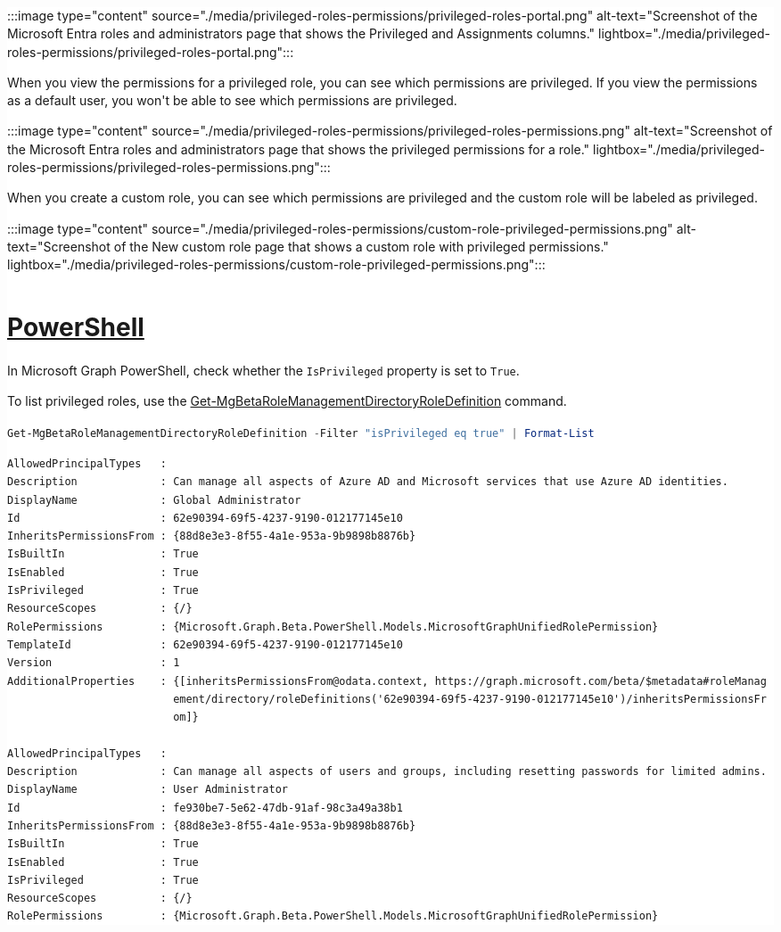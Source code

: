 :::image type="content" source="./media/privileged-roles-permissions/privileged-roles-portal.png" alt-text="Screenshot of the Microsoft Entra roles and administrators page that shows the Privileged and Assignments columns." lightbox="./media/privileged-roles-permissions/privileged-roles-portal.png":::

When you view the permissions for a privileged role, you can see which permissions are privileged. If you view the permissions as a default user, you won't be able to see which permissions are privileged.

:::image type="content" source="./media/privileged-roles-permissions/privileged-roles-permissions.png" alt-text="Screenshot of the Microsoft Entra roles and administrators page that shows the privileged permissions for a role." lightbox="./media/privileged-roles-permissions/privileged-roles-permissions.png":::

When you create a custom role, you can see which permissions are privileged and the custom role will be labeled as privileged.

:::image type="content" source="./media/privileged-roles-permissions/custom-role-privileged-permissions.png" alt-text="Screenshot of the New custom role page that shows a custom role with privileged permissions." lightbox="./media/privileged-roles-permissions/custom-role-privileged-permissions.png":::

# [PowerShell](#tab/ms-powershell)

In Microsoft Graph PowerShell, check whether the `IsPrivileged` property is set to `True`.

To list privileged roles, use the [Get-MgBetaRoleManagementDirectoryRoleDefinition](/powershell/module/microsoft.graph.beta.identity.governance/get-mgbetarolemanagementdirectoryroledefinition) command.

```powershell
Get-MgBetaRoleManagementDirectoryRoleDefinition -Filter "isPrivileged eq true" | Format-List
```

```Output
AllowedPrincipalTypes   :
Description             : Can manage all aspects of Azure AD and Microsoft services that use Azure AD identities.
DisplayName             : Global Administrator
Id                      : 62e90394-69f5-4237-9190-012177145e10
InheritsPermissionsFrom : {88d8e3e3-8f55-4a1e-953a-9b9898b8876b}
IsBuiltIn               : True
IsEnabled               : True
IsPrivileged            : True
ResourceScopes          : {/}
RolePermissions         : {Microsoft.Graph.Beta.PowerShell.Models.MicrosoftGraphUnifiedRolePermission}
TemplateId              : 62e90394-69f5-4237-9190-012177145e10
Version                 : 1
AdditionalProperties    : {[inheritsPermissionsFrom@odata.context, https://graph.microsoft.com/beta/$metadata#roleManag
                          ement/directory/roleDefinitions('62e90394-69f5-4237-9190-012177145e10')/inheritsPermissionsFr
                          om]}

AllowedPrincipalTypes   :
Description             : Can manage all aspects of users and groups, including resetting passwords for limited admins.
DisplayName             : User Administrator
Id                      : fe930be7-5e62-47db-91af-98c3a49a38b1
InheritsPermissionsFrom : {88d8e3e3-8f55-4a1e-953a-9b9898b8876b}
IsBuiltIn               : True
IsEnabled               : True
IsPrivileged            : True
ResourceScopes          : {/}
RolePermissions         : {Microsoft.Graph.Beta.PowerShell.Models.MicrosoftGraphUnifiedRolePermission}
```